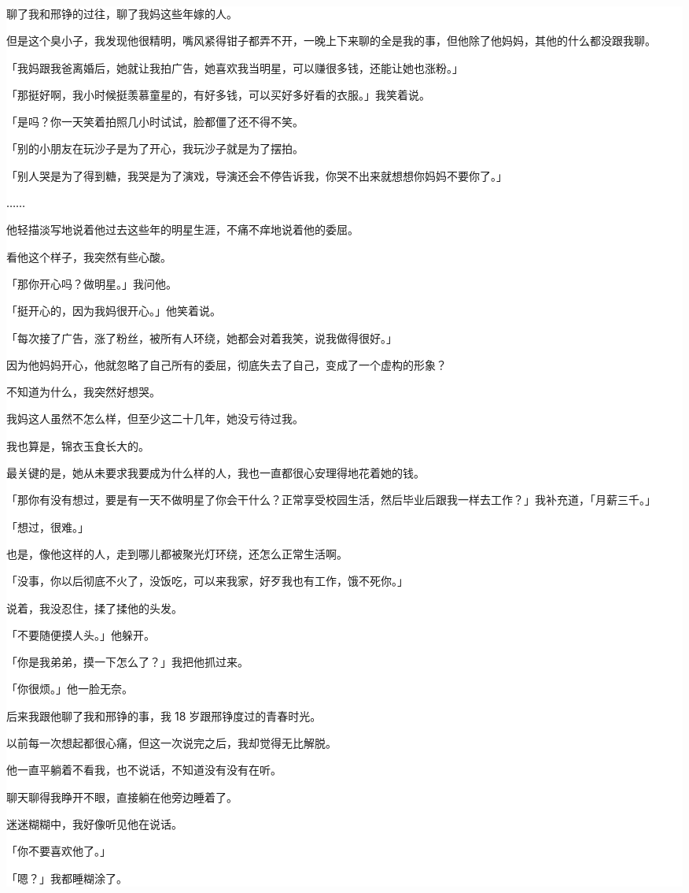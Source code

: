 聊了我和邢铮的过往，聊了我妈这些年嫁的人。

但是这个臭小子，我发现他很精明，嘴风紧得钳子都弄不开，一晚上下来聊的全是我的事，但他除了他妈妈，其他的什么都没跟我聊。

「我妈跟我爸离婚后，她就让我拍广告，她喜欢我当明星，可以赚很多钱，还能让她也涨粉。」

「那挺好啊，我小时候挺羡慕童星的，有好多钱，可以买好多好看的衣服。」我笑着说。

「是吗？你一天笑着拍照几小时试试，脸都僵了还不得不笑。

「别的小朋友在玩沙子是为了开心，我玩沙子就是为了摆拍。

「别人哭是为了得到糖，我哭是为了演戏，导演还会不停告诉我，你哭不出来就想想你妈妈不要你了。」

……

他轻描淡写地说着他过去这些年的明星生涯，不痛不痒地说着他的委屈。

看他这个样子，我突然有些心酸。

「那你开心吗？做明星。」我问他。

「挺开心的，因为我妈很开心。」他笑着说。

「每次接了广告，涨了粉丝，被所有人环绕，她都会对着我笑，说我做得很好。」

因为他妈妈开心，他就忽略了自己所有的委屈，彻底失去了自己，变成了一个虚构的形象？

不知道为什么，我突然好想哭。

我妈这人虽然不怎么样，但至少这二十几年，她没亏待过我。

我也算是，锦衣玉食长大的。

最关键的是，她从未要求我要成为什么样的人，我也一直都很心安理得地花着她的钱。

「那你有没有想过，要是有一天不做明星了你会干什么？正常享受校园生活，然后毕业后跟我一样去工作？」我补充道，「月薪三千。」

「想过，很难。」

也是，像他这样的人，走到哪儿都被聚光灯环绕，还怎么正常生活啊。

「没事，你以后彻底不火了，没饭吃，可以来我家，好歹我也有工作，饿不死你。」

说着，我没忍住，揉了揉他的头发。

「不要随便摸人头。」他躲开。

「你是我弟弟，摸一下怎么了？」我把他抓过来。

「你很烦。」他一脸无奈。

后来我跟他聊了我和邢铮的事，我 18 岁跟邢铮度过的青春时光。

以前每一次想起都很心痛，但这一次说完之后，我却觉得无比解脱。

他一直平躺着不看我，也不说话，不知道没有没有在听。

聊天聊得我睁开不眼，直接躺在他旁边睡着了。

迷迷糊糊中，我好像听见他在说话。

「你不要喜欢他了。」

「嗯？」我都睡糊涂了。
